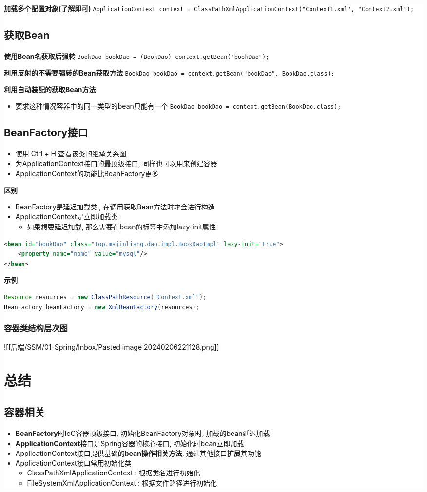 **加载多个配置对象(了解即可)**
`ApplicationContext context = ClassPathXmlApplicationContext("Context1.xml", "Context2.xml");`

## 获取Bean

**使用Bean名获取后强转**
`BookDao bookDao = (BookDao) context.getBean("bookDao");`

**利用反射的不需要强转的Bean获取方法**
`BookDao bookDao = context.getBean("bookDao", BookDao.class);`

**利用自动装配的获取Bean方法**
- 要求这种情况容器中的同一类型的bean只能有一个
`BookDao bookDao = context.getBean(BookDao.class);`

## BeanFactory接口

- 使用 Ctrl + H 查看该类的继承关系图
- 为ApplicationContext接口的最顶级接口, 同样也可以用来创建容器
- ApplicationContext的功能比BeanFactory更多

**区别**
- BeanFactory是延迟加载类 , 在调用获取Bean方法时才会进行构造
- ApplicationContext是立即加载类
	- 如果想要延迟加载, 那么需要在bean的标签中添加lazy-init属性
```xml
<bean id="bookDao" class="top.majinliang.dao.impl.BookDaoImpl" lazy-init="true">  
    <property name="name" value="mysql"/>  
</bean>
```

**示例**
```java
Resource resources = new ClassPathResource("Context.xml");  
BeanFactory beanFactory = new XmlBeanFactory(resources);
```

### 容器类结构层次图

![[后端/SSM/01-Spring/Inbox/Pasted image 20240206221128.png]]

# 总结

## 容器相关

- **BeanFactory**时IoC容器顶级接口, 初始化BeanFactory对象时, 加载的bean延迟加载
- **ApplicationContext**接口是Spring容器的核心接口, 初始化时bean立即加载
- ApplicationContext接口提供基础的**bean操作相关方法**, 通过其他接口**扩展**其功能
- ApplicationContext接口常用初始化类
	- ClassPathXmlApplicationContext : 根据类名进行初始化
	- FileSystemXmlApplicationContext : 根据文件路径进行初始化
